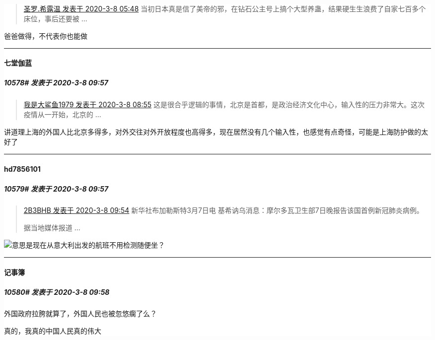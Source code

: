 
<blockquote><a href="httphttps://bbs.saraba1st.com/2b/forum.php?mod=redirect&amp;goto=findpost&amp;pid=46654049&amp;ptid=1916532" target="_blank">圣罗.希露温 发表于 2020-3-8 05:48</a>
当初日本真是信了美帝的邪，在钻石公主号上搞个大型养蛊，结果硬生生浪费了自家七百多个床位，事后还要被 ...</blockquote>
爸爸做得，不代表你也能做







-----

####  七堂伽蓝  
##### 10578#       发表于 2020-3-8 09:57



<blockquote><a href="httphttps://bbs.saraba1st.com/2b/forum.php?mod=redirect&amp;goto=findpost&amp;pid=46654560&amp;ptid=1916532" target="_blank">我是大鲨鱼1979 发表于 2020-3-8 08:55</a>
这是很合乎逻辑的事情，北京是首都，是政治经济文化中心，输入性的压力非常大。这次疫情从一开始，北京的 ...</blockquote>
讲道理上海的外国人比北京多得多，对外交往对外开放程度也高得多，现在居然没有几个输入性，也感觉有点奇怪，可能是上海防护做的太好了







-----

####  hd7856101  
##### 10579#       发表于 2020-3-8 09:57



<blockquote><a href="httphttps://bbs.saraba1st.com/2b/forum.php?mod=redirect&amp;goto=findpost&amp;pid=46655003&amp;ptid=1916532" target="_blank">2B3BHB 发表于 2020-3-8 09:54</a>
新华社布加勒斯特3月7日电 基希讷乌消息：摩尔多瓦卫生部7日晚报告该国首例新冠肺炎病例。

据当地媒体报道 ...</blockquote>
<img src="https://static.saraba1st.com/image/smiley/face2017/067.png" referrerpolicy="no-referrer">意思是现在从意大利出发的航班不用检测随便坐？







-----

####  记事簿  
##### 10580#       发表于 2020-3-8 09:58




外国政府拉胯就算了，外国人民也被忽悠瘸了么？

真的，我真的中国人民真的伟大





